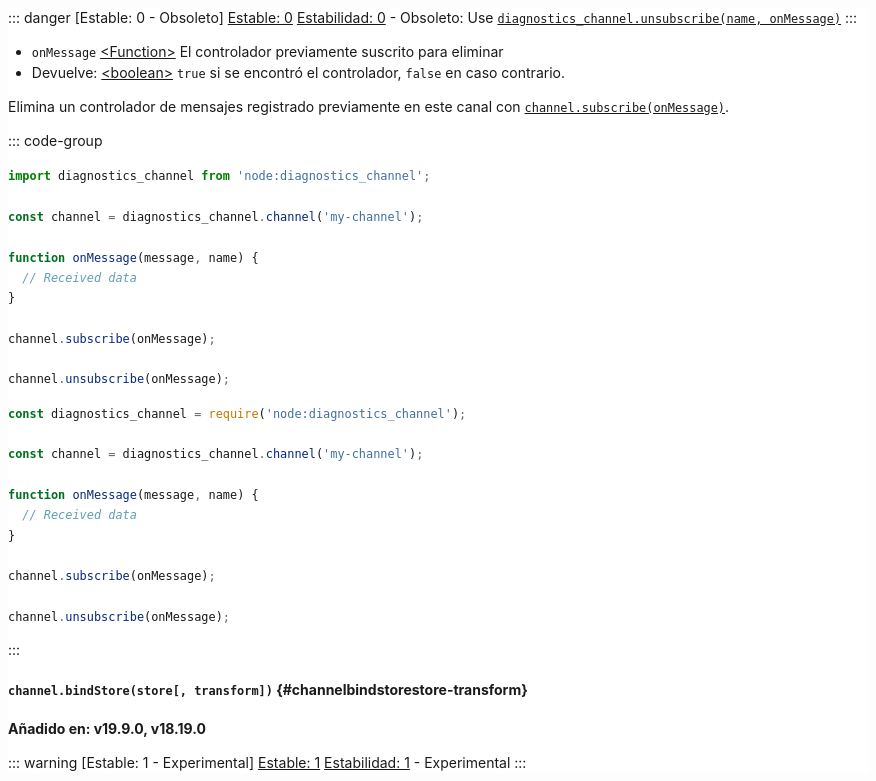 ::: danger [Estable: 0 - Obsoleto]
[Estable: 0](/es/nodejs/api/documentation#stability-index) [Estabilidad: 0](/es/nodejs/api/documentation#stability-index) - Obsoleto: Use [`diagnostics_channel.unsubscribe(name, onMessage)`](/es/nodejs/api/diagnostics_channel#diagnostics_channelunsubscribename-onmessage)
:::

- `onMessage` [\<Function\>](https://developer.mozilla.org/en-US/docs/Web/JavaScript/Reference/Global_Objects/Function) El controlador previamente suscrito para eliminar
- Devuelve: [\<boolean\>](https://developer.mozilla.org/en-US/docs/Web/JavaScript/Data_structures#Boolean_type) `true` si se encontró el controlador, `false` en caso contrario.

Elimina un controlador de mensajes registrado previamente en este canal con [`channel.subscribe(onMessage)`](/es/nodejs/api/diagnostics_channel#channelsubscribeonmessage).



::: code-group
```js [ESM]
import diagnostics_channel from 'node:diagnostics_channel';

const channel = diagnostics_channel.channel('my-channel');

function onMessage(message, name) {
  // Received data
}

channel.subscribe(onMessage);

channel.unsubscribe(onMessage);
```

```js [CJS]
const diagnostics_channel = require('node:diagnostics_channel');

const channel = diagnostics_channel.channel('my-channel');

function onMessage(message, name) {
  // Received data
}

channel.subscribe(onMessage);

channel.unsubscribe(onMessage);
```
:::


#### `channel.bindStore(store[, transform])` {#channelbindstorestore-transform}

**Añadido en: v19.9.0, v18.19.0**

::: warning [Estable: 1 - Experimental]
[Estable: 1](/es/nodejs/api/documentation#stability-index) [Estabilidad: 1](/es/nodejs/api/documentation#stability-index) - Experimental
:::

